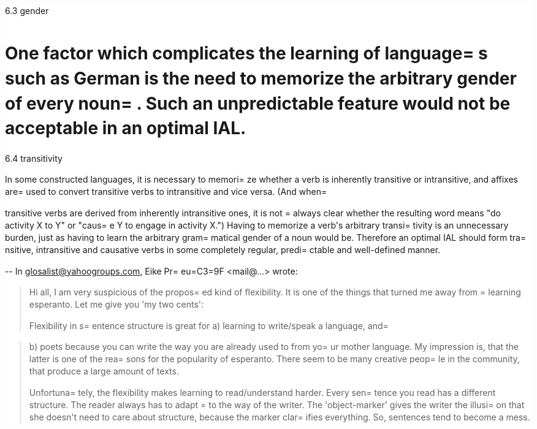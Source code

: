 6.3 gender

One factor which complicates the learning of language=
s such as German
is the need to memorize the arbitrary gender of every noun=
. Such an
unpredictable feature would not be acceptable in an optimal IAL.
=

6.4 transitivity

In some constructed languages, it is necessary to memori=
ze whether a
verb is inherently transitive or intransitive, and affixes are=
 used to
convert transitive verbs to intransitive and vice versa. (And when=

transitive verbs are derived from inherently intransitive ones, it is
not =
always clear whether the resulting word means "do activity X to Y"
or "caus=
e Y to engage in activity X.") Having to memorize a verb's
arbitrary transi=
tivity is an unnecessary burden, just as having to
learn the arbitrary gram=
matical gender of a noun would be. Therefore
an optimal IAL should form tra=
nsitive, intransitive and causative
verbs in some completely regular, predi=
ctable and well-defined manner.



-- In glosalist@yahoogroups.com, Eike Pr=
eu=C3=9F <mail@...> wrote:
>
> Hi all,
> I am very suspicious of the propos=
ed kind of flexibility.
> It is one of the things that turned me away from =
learning esperanto.
> Let me give you 'my two cents':
> 
> Flexibility in s=
entence structure is great for
> a) learning to write/speak a language, and=

> b) poets
> because you can write the way you are already used to from yo=
ur mother
> language.
> My impression is, that the latter is one of the rea=
sons for the
> popularity of esperanto. There seem to be many creative peop=
le in the
> community, that produce a large amount of texts.
> 
> Unfortuna=
tely, the flexibility makes learning to read/understand harder.
> Every sen=
tence you read has a different structure. The reader always has
> to adapt =
to the way of the writer. The 'object-marker' gives the writer
> the illusi=
on that she doesn't need to care about structure, because the
> marker clar=
ifies everything. So, sentences tend to become a mess.